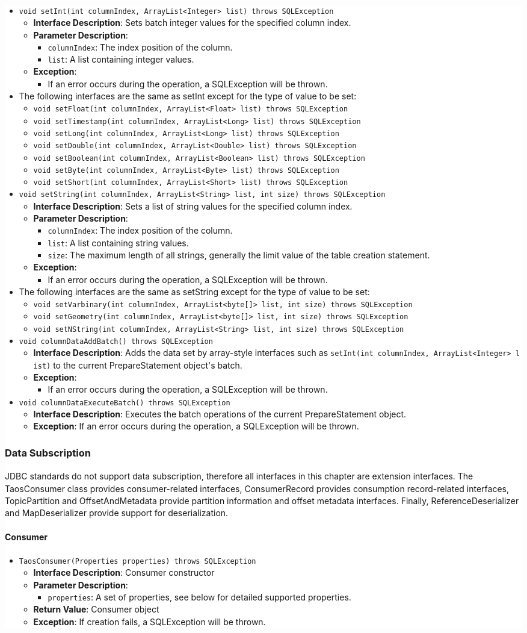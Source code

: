 - `void setInt(int columnIndex, ArrayList<Integer> list) throws SQLException`
  - **Interface Description**: Sets batch integer values for the specified column index.
  - **Parameter Description**:
    - `columnIndex`: The index position of the column.
    - `list`: A list containing integer values.
  - **Exception**:
    - If an error occurs during the operation, a SQLException will be thrown.
- The following interfaces are the same as setInt except for the type of value to be set:
  - `void setFloat(int columnIndex, ArrayList<Float> list) throws SQLException`
  - `void setTimestamp(int columnIndex, ArrayList<Long> list) throws SQLException`
  - `void setLong(int columnIndex, ArrayList<Long> list) throws SQLException`
  - `void setDouble(int columnIndex, ArrayList<Double> list) throws SQLException`
  - `void setBoolean(int columnIndex, ArrayList<Boolean> list) throws SQLException`
  - `void setByte(int columnIndex, ArrayList<Byte> list) throws SQLException`
  - `void setShort(int columnIndex, ArrayList<Short> list) throws SQLException`
- `void setString(int columnIndex, ArrayList<String> list, int size) throws SQLException`
  - **Interface Description**: Sets a list of string values for the specified column index.
  - **Parameter Description**:
    - `columnIndex`: The index position of the column.
    - `list`: A list containing string values.
    - `size`: The maximum length of all strings, generally the limit value of the table creation statement.
  - **Exception**:
    - If an error occurs during the operation, a SQLException will be thrown.
- The following interfaces are the same as setString except for the type of value to be set:
  - `void setVarbinary(int columnIndex, ArrayList<byte[]> list, int size) throws SQLException`
  - `void setGeometry(int columnIndex, ArrayList<byte[]> list, int size) throws SQLException`
  - `void setNString(int columnIndex, ArrayList<String> list, int size) throws SQLException`
- `void columnDataAddBatch() throws SQLException`
  - **Interface Description**: Adds the data set by array-style interfaces such as `setInt(int columnIndex, ArrayList<Integer> list)` to the current PrepareStatement object's batch.
  - **Exception**:
    - If an error occurs during the operation, a SQLException will be thrown.
- `void columnDataExecuteBatch() throws SQLException`
  - **Interface Description**: Executes the batch operations of the current PrepareStatement object.
  - **Exception**: If an error occurs during the operation, a SQLException will be thrown.

### Data Subscription

JDBC standards do not support data subscription, therefore all interfaces in this chapter are extension interfaces. The TaosConsumer class provides consumer-related interfaces, ConsumerRecord provides consumption record-related interfaces, TopicPartition and OffsetAndMetadata provide partition information and offset metadata interfaces. Finally, ReferenceDeserializer and MapDeserializer provide support for deserialization.

#### Consumer

- `TaosConsumer(Properties properties) throws SQLException`
  - **Interface Description**: Consumer constructor
  - **Parameter Description**:
    - `properties`: A set of properties, see below for detailed supported properties.
  - **Return Value**: Consumer object
  - **Exception**: If creation fails, a SQLException will be thrown.
